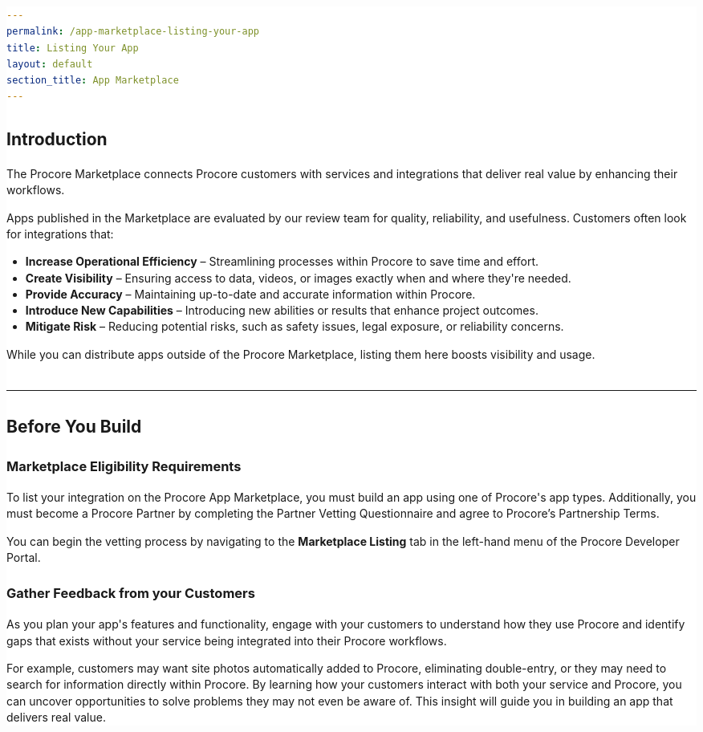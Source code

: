 ```yaml
---
permalink: /app-marketplace-listing-your-app
title: Listing Your App
layout: default
section_title: App Marketplace
---
```


## Introduction
The Procore Marketplace connects Procore customers with services and integrations that deliver real value by enhancing their workflows.

Apps published in the Marketplace are evaluated by our review team for quality, reliability, and usefulness. Customers often look for integrations that:

- **Increase Operational Efficiency** – Streamlining processes within Procore to save time and effort.
- **Create Visibility** – Ensuring access to data, videos, or images exactly when and where they're needed.
- **Provide Accuracy** – Maintaining up-to-date and accurate information within Procore.
- **Introduce New Capabilities** – Introducing new abilities or results that enhance project outcomes.
- **Mitigate Risk** – Reducing potential risks, such as safety issues, legal exposure, or reliability concerns.

While you can distribute apps outside of the Procore Marketplace, listing them here boosts visibility and usage.
<br><br>

***
## Before You Build
### Marketplace Eligibility Requirements
To list your integration on the Procore App Marketplace, you must build an app using one of Procore's app types. Additionally, you must become a Procore Partner by completing the Partner Vetting Questionnaire and agree to Procore’s Partnership Terms.

You can begin the vetting process by navigating to the **Marketplace Listing** tab in the left-hand menu of the Procore Developer Portal.



### Gather Feedback from your Customers
As you plan your app's features and functionality, engage with your customers to understand how they use Procore and identify gaps that exists without your service being integrated into their Procore workflows.

For example, customers may want site photos automatically added to Procore, eliminating double-entry, or they may need to search for information directly within Procore. By learning how your customers interact with both your service and Procore, you can uncover opportunities to solve problems they may not even be aware of. This insight will guide you in building an app that delivers real value.
